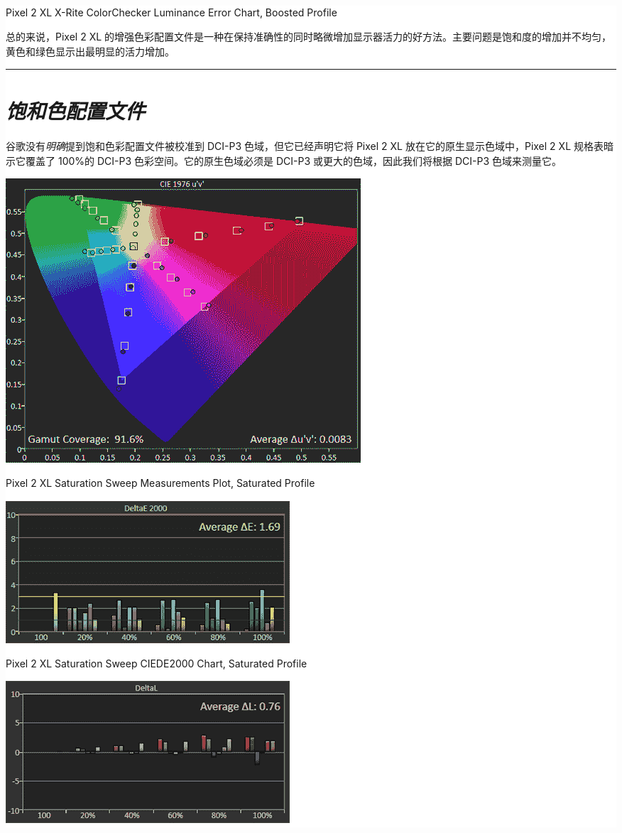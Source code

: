 Pixel 2 XL X-Rite ColorChecker Luminance Error Chart, Boosted Profile

总的来说，Pixel 2 XL 的增强色彩配置文件是一种在保持准确性的同时略微增加显示器活力的好方法。主要问题是饱和度的增加并不均匀，黄色和绿色显示出最明显的活力增加。

* * *

# *饱和色配置文件*

谷歌没有*明确*提到饱和色彩配置文件被校准到 DCI-P3 色域，但它已经声明它将 Pixel 2 XL 放在它的原生显示色域中，Pixel 2 XL 规格表暗示它覆盖了 100%的 DCI-P3 色彩空间。它的原生色域必须是 DCI-P3 或更大的色域，因此我们将根据 DCI-P3 色域来测量它。

 <picture>![](img/aa885b0a19397124d85badd9284b6273.png)</picture> 

Pixel 2 XL Saturation Sweep Measurements Plot, Saturated Profile

 <picture>![](img/5b3c5672ac04614d37b98d88019be32e.png)</picture> 

Pixel 2 XL Saturation Sweep CIEDE2000 Chart, Saturated Profile

 <picture>![](img/3ac976740810dadb43b366ce2d1ead14.png)</picture> 
